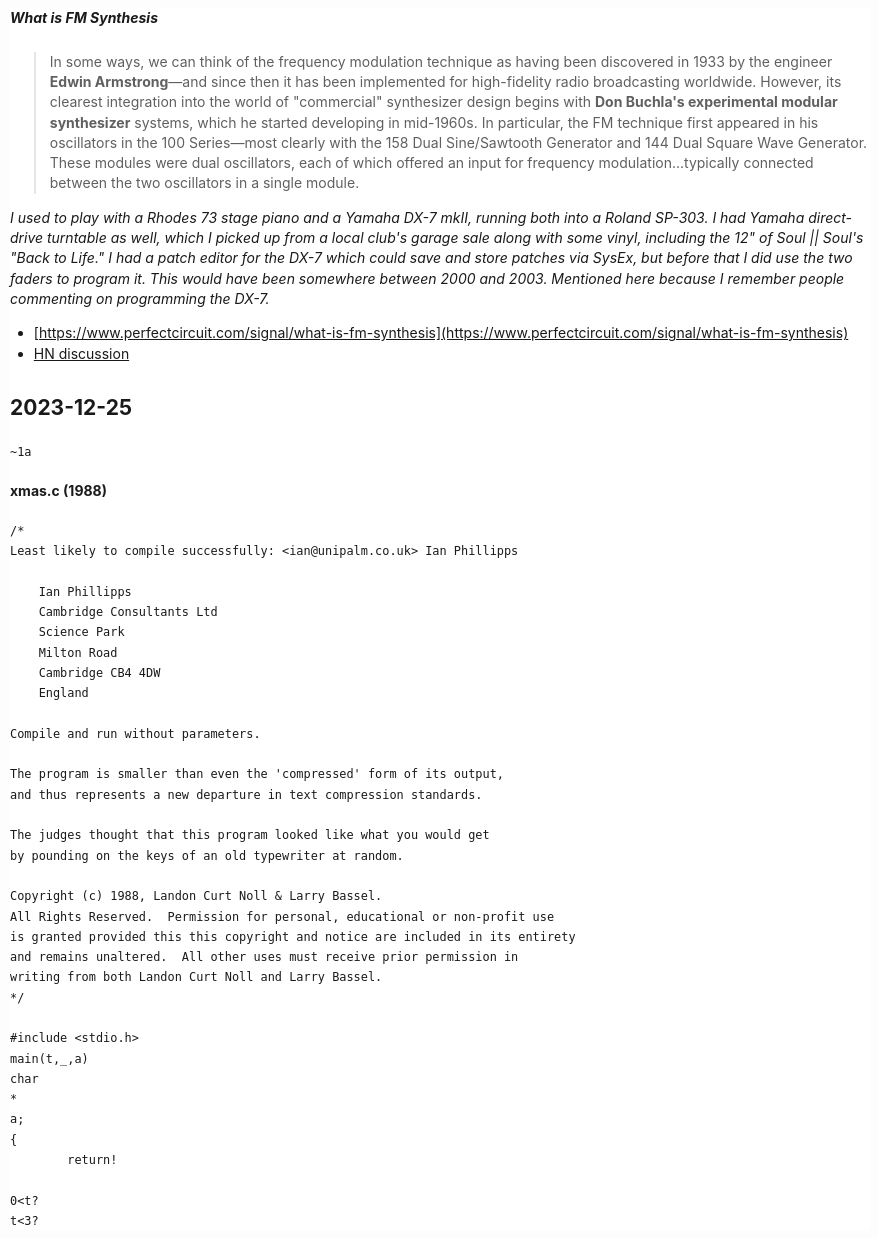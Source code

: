##### What is FM Synthesis

> In some ways, we can think of the frequency modulation technique as having been discovered in 1933 by the engineer **Edwin Armstrong**—and since then it has been implemented for high-fidelity radio broadcasting worldwide. However, its clearest integration into the world of "commercial" synthesizer design begins with **Don Buchla's experimental modular synthesizer** systems, which he started developing in mid-1960s. In particular, the FM technique first appeared in his oscillators in the 100 Series—most clearly with the 158 Dual Sine/Sawtooth Generator and 144 Dual Square Wave Generator. These modules were dual oscillators, each of which offered an input for frequency modulation...typically connected between the two oscillators in a single module.

*I used to play with a Rhodes 73 stage piano and a Yamaha DX-7 mkII, running both into a Roland SP-303. I had Yamaha direct-drive turntable as well, which I picked up from a local club's garage sale along with some vinyl, including the 12" of Soul || Soul's "Back to Life." I had a patch editor for the DX-7 which could save and store patches via SysEx, but before that I did use the two faders to program it. This would have been somewhere between 2000 and 2003. Mentioned here because I remember people commenting on programming the DX-7.*

- [https://www.perfectcircuit.com/signal/what-is-fm-synthesis](https://www.perfectcircuit.com/signal/what-is-fm-synthesis) 
- [HN discussion](https://news.ycombinator.com/item?id=38755388)



## 2023-12-25

`~1a`
#### xmas.c (1988)

```
/*
Least likely to compile successfully: <ian@unipalm.co.uk> Ian Phillipps 

    Ian Phillipps
    Cambridge Consultants Ltd
    Science Park
    Milton Road
    Cambridge CB4 4DW
    England

Compile and run without parameters.

The program is smaller than even the 'compressed' form of its output,
and thus represents a new departure in text compression standards.

The judges thought that this program looked like what you would get
by pounding on the keys of an old typewriter at random.

Copyright (c) 1988, Landon Curt Noll & Larry Bassel.
All Rights Reserved.  Permission for personal, educational or non-profit use
is granted provided this this copyright and notice are included in its entirety
and remains unaltered.  All other uses must receive prior permission in
writing from both Landon Curt Noll and Larry Bassel.
*/

#include <stdio.h>
main(t,_,a)
char
*
a;
{
        return!

0<t?
t<3?

```